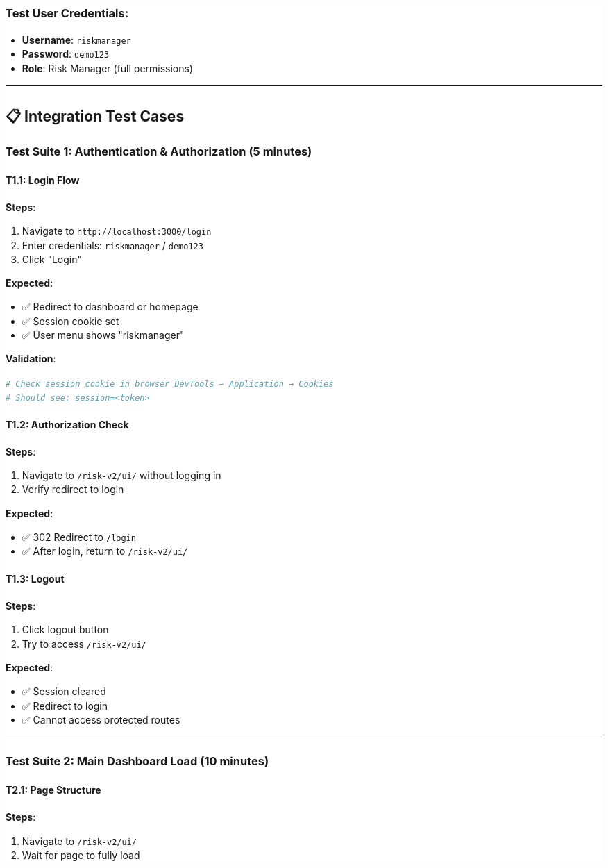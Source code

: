 ### **Test User Credentials**:
- **Username**: `riskmanager`
- **Password**: `demo123`
- **Role**: Risk Manager (full permissions)

---

## 📋 **Integration Test Cases**

### **Test Suite 1: Authentication & Authorization** (5 minutes)

#### **T1.1: Login Flow**
**Steps**:
1. Navigate to `http://localhost:3000/login`
2. Enter credentials: `riskmanager` / `demo123`
3. Click "Login"

**Expected**:
- ✅ Redirect to dashboard or homepage
- ✅ Session cookie set
- ✅ User menu shows "riskmanager"

**Validation**:
```bash
# Check session cookie in browser DevTools → Application → Cookies
# Should see: session=<token>
```

#### **T1.2: Authorization Check**
**Steps**:
1. Navigate to `/risk-v2/ui/` without logging in
2. Verify redirect to login

**Expected**:
- ✅ 302 Redirect to `/login`
- ✅ After login, return to `/risk-v2/ui/`

#### **T1.3: Logout**
**Steps**:
1. Click logout button
2. Try to access `/risk-v2/ui/`

**Expected**:
- ✅ Session cleared
- ✅ Redirect to login
- ✅ Cannot access protected routes

---

### **Test Suite 2: Main Dashboard Load** (10 minutes)

#### **T2.1: Page Structure**
**Steps**:
1. Navigate to `/risk-v2/ui/`
2. Wait for page to fully load
